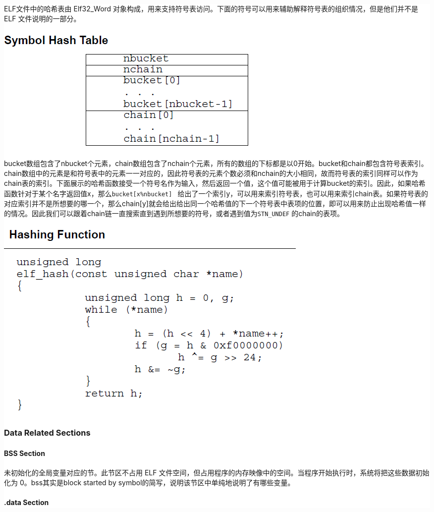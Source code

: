 ELF文件中的哈希表由 Elf32_Word 对象构成，用来支持符号表访问。下面的符号可以用来辅助解释符号表的组织情况，但是他们并不是 ELF 文件说明的一部分。

![](./figure/symbol_hash_table.png)

bucket数组包含了nbucket个元素，chain数组包含了nchain个元素，所有的数组的下标都是以0开始。bucket和chain都包含符号表索引。chain数组中的元素是和符号表中的元素一一对应的，因此符号表的元素个数必须和nchain的大小相同，故而符号表的索引同样可以作为chain表的索引。下面展示的哈希函数接受一个符号名作为输入，然后返回一个值，这个值可能被用于计算bucket的索引。因此，如果哈希函数针对于某个名字返回值x，那么`bucket[x%nbucket] ` 给出了一个索引y，可以用来索引符号表，也可以用来索引chain表。如果符号表的对应索引并不是所想要的哪一个，那么chain[y]就会给出给出同一个哈希值的下一个符号表中表项的位置，即可以用来防止出现哈希值一样的情况。因此我们可以跟着chain链一直搜索直到遇到所想要的符号，或者遇到值为`STN_UNDEF` 的chain的表项。

![](./figure/hash_function.png)

### Data Related Sections

#### BSS Section

未初始化的全局变量对应的节。此节区不占用 ELF 文件空间，但占用程序的内存映像中的空间。当程序开始执行时，系统将把这些数据初始化为 0。bss其实是block started by symbol的简写，说明该节区中单纯地说明了有哪些变量。

#### .data Section

